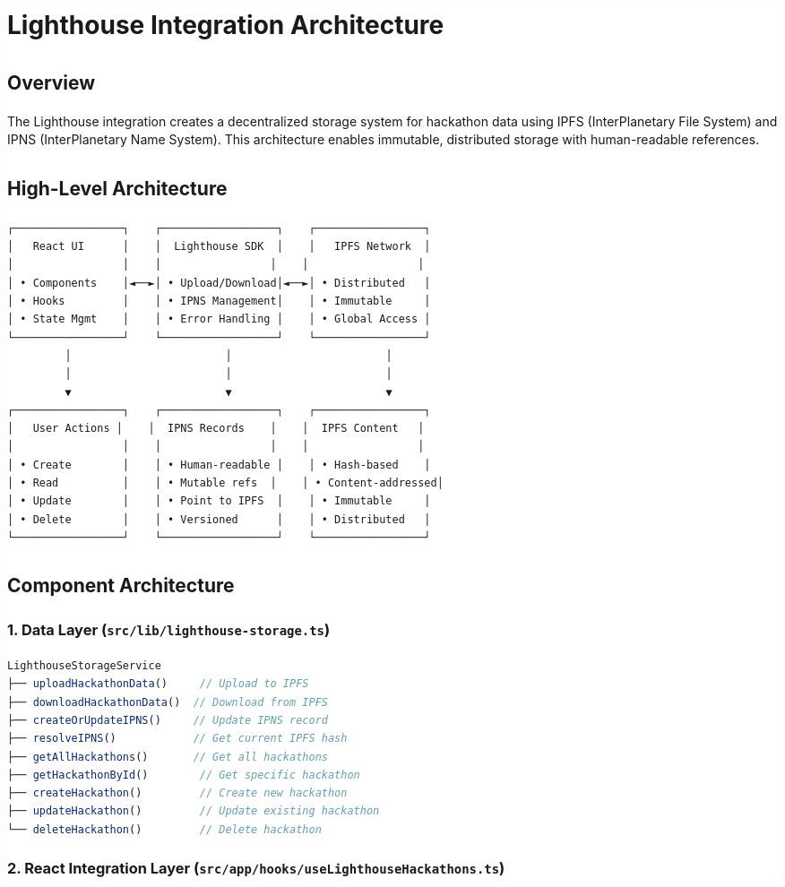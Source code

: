 # Lighthouse Integration Architecture

## Overview

The Lighthouse integration creates a decentralized storage system for hackathon data using IPFS (InterPlanetary File System) and IPNS (InterPlanetary Name System). This architecture enables immutable, distributed storage with human-readable references.

## High-Level Architecture

```
┌─────────────────┐    ┌──────────────────┐    ┌─────────────────┐
│   React UI      │    │  Lighthouse SDK  │    │   IPFS Network  │
│                 │    │                 │    │                 │
│ • Components    │◄──►│ • Upload/Download│◄──►│ • Distributed   │
│ • Hooks         │    │ • IPNS Management│    │ • Immutable     │
│ • State Mgmt    │    │ • Error Handling │    │ • Global Access │
└─────────────────┘    └──────────────────┘    └─────────────────┘
         │                        │                        │
         │                        │                        │
         ▼                        ▼                        ▼
┌─────────────────┐    ┌──────────────────┐    ┌─────────────────┐
│   User Actions │    │  IPNS Records    │    │  IPFS Content   │
│                 │    │                 │    │                 │
│ • Create        │    │ • Human-readable │    │ • Hash-based    │
│ • Read          │    │ • Mutable refs  │    │ • Content-addressed│
│ • Update        │    │ • Point to IPFS  │    │ • Immutable     │
│ • Delete        │    │ • Versioned      │    │ • Distributed   │
└─────────────────┘    └──────────────────┘    └─────────────────┘
```

## Component Architecture

### 1. Data Layer (`src/lib/lighthouse-storage.ts`)

```typescript
LighthouseStorageService
├── uploadHackathonData()     // Upload to IPFS
├── downloadHackathonData()  // Download from IPFS
├── createOrUpdateIPNS()     // Update IPNS record
├── resolveIPNS()            // Get current IPFS hash
├── getAllHackathons()       // Get all hackathons
├── getHackathonById()        // Get specific hackathon
├── createHackathon()         // Create new hackathon
├── updateHackathon()         // Update existing hackathon
└── deleteHackathon()         // Delete hackathon
```

### 2. React Integration Layer (`src/app/hooks/useLighthouseHackathons.ts`)
